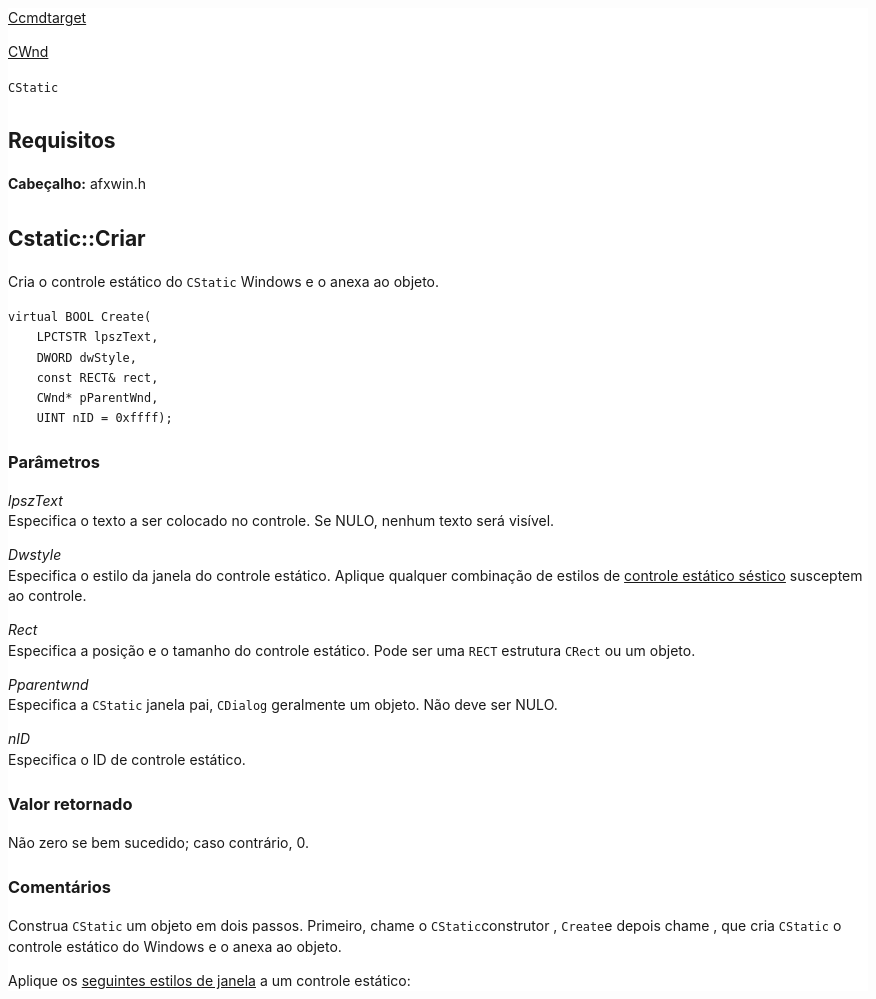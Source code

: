 [Ccmdtarget](../../mfc/reference/ccmdtarget-class.md)

[CWnd](../../mfc/reference/cwnd-class.md)

`CStatic`

## <a name="requirements"></a>Requisitos

**Cabeçalho:** afxwin.h

## <a name="cstaticcreate"></a><a name="create"></a>Cstatic::Criar

Cria o controle estático do `CStatic` Windows e o anexa ao objeto.

```
virtual BOOL Create(
    LPCTSTR lpszText,
    DWORD dwStyle,
    const RECT& rect,
    CWnd* pParentWnd,
    UINT nID = 0xffff);
```

### <a name="parameters"></a>Parâmetros

*lpszText*<br/>
Especifica o texto a ser colocado no controle. Se NULO, nenhum texto será visível.

*Dwstyle*<br/>
Especifica o estilo da janela do controle estático. Aplique qualquer combinação de estilos de [controle estático séstico](../../mfc/reference/styles-used-by-mfc.md#static-styles) susceptem ao controle.

*Rect*<br/>
Especifica a posição e o tamanho do controle estático. Pode ser uma `RECT` estrutura `CRect` ou um objeto.

*Pparentwnd*<br/>
Especifica a `CStatic` janela pai, `CDialog` geralmente um objeto. Não deve ser NULO.

*nID*<br/>
Especifica o ID de controle estático.

### <a name="return-value"></a>Valor retornado

Não zero se bem sucedido; caso contrário, 0.

### <a name="remarks"></a>Comentários

Construa `CStatic` um objeto em dois passos. Primeiro, chame o `CStatic`construtor , `Create`e depois chame , que cria `CStatic` o controle estático do Windows e o anexa ao objeto.

Aplique os [seguintes estilos de janela](../../mfc/reference/styles-used-by-mfc.md#window-styles) a um controle estático:
